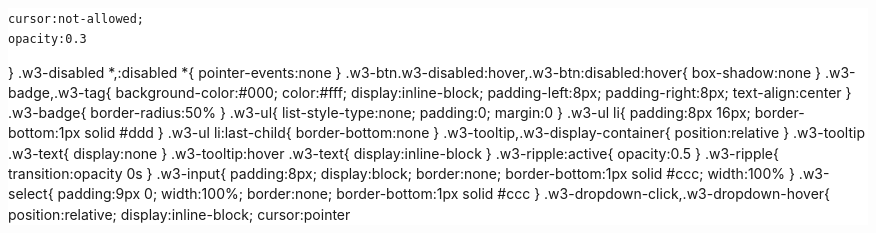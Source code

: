 	cursor:not-allowed;
	opacity:0.3
}
.w3-disabled *,:disabled *{
	pointer-events:none
}
.w3-btn.w3-disabled:hover,.w3-btn:disabled:hover{
	box-shadow:none
}
.w3-badge,.w3-tag{
	background-color:#000;
	color:#fff;
	display:inline-block;
	padding-left:8px;
	padding-right:8px;
	text-align:center
}
.w3-badge{
	border-radius:50%
}
.w3-ul{
	list-style-type:none;
	padding:0;
	margin:0
}
.w3-ul li{
	padding:8px 16px;
	border-bottom:1px solid #ddd
}
.w3-ul li:last-child{
	border-bottom:none
}
.w3-tooltip,.w3-display-container{
	position:relative
}
.w3-tooltip .w3-text{
	display:none
}
.w3-tooltip:hover .w3-text{
	display:inline-block
}
.w3-ripple:active{
	opacity:0.5
}
.w3-ripple{
	transition:opacity 0s
}
.w3-input{
	padding:8px;
	display:block;
	border:none;
	border-bottom:1px solid #ccc;
	width:100%
}
.w3-select{
	padding:9px 0;
	width:100%;
	border:none;
	border-bottom:1px solid #ccc
}
.w3-dropdown-click,.w3-dropdown-hover{
	position:relative;
	display:inline-block;
	cursor:pointer
